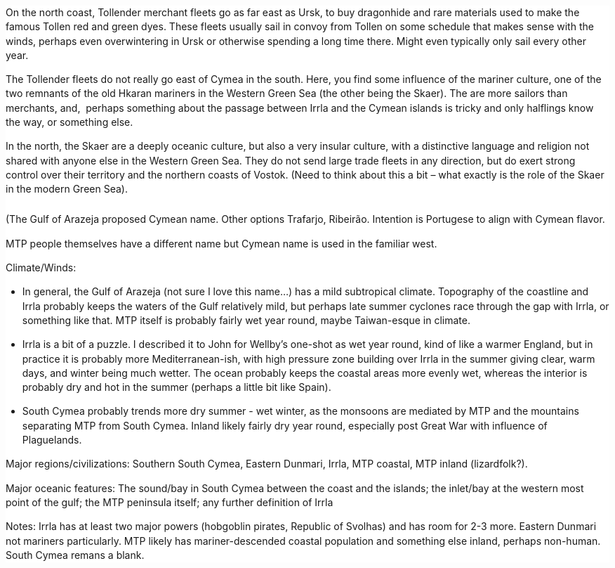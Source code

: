 On the north coast, Tollender merchant fleets go as far east as Ursk, to buy dragonhide and rare materials used to make the famous Tollen red and green dyes. These fleets usually sail in convoy from Tollen on some schedule that makes sense with the winds, perhaps even overwintering in Ursk or otherwise spending a long time there. Might even typically only sail every other year. 

The Tollender fleets do not really go east of Cymea in the south. Here, you find some influence of the <MTP> mariner culture, one of the two remnants of the old Hkaran mariners in the Western Green Sea (the other being the Skaer). The <MTP> are more sailors than merchants, and,  perhaps something about the passage between Irrla and the Cymean islands is tricky and only halflings know the way, or something else. 

In the north, the Skaer are a deeply oceanic culture, but also a very insular culture, with a distinctive language and religion not shared with anyone else in the Western Green Sea. They do not send large trade fleets in any direction, but do exert strong control over their territory and the northern coasts of Vostok. (Need to think about this a bit – what exactly is the role of the Skaer in the modern Green Sea). 

### <Gulf of MTP>

(The Gulf of Arazeja proposed Cymean name. Other options Trafarjo, Ribeirão. Intention is Portugese to align with Cymean flavor. 

  
MTP people themselves have a different name but Cymean name is used in the familiar west. 

  

Climate/Winds:

- In general, the Gulf of Arazeja (not sure I love this name…) has a mild subtropical climate. Topography of the coastline and Irrla probably keeps the waters of the Gulf relatively mild, but perhaps late summer cyclones race through the gap with Irrla, or something like that. MTP itself is probably fairly wet year round, maybe Taiwan-esque in climate. 
    
- Irrla is a bit of a puzzle. I described it to John for Wellby’s one-shot as wet year round, kind of like a warmer England, but in practice it is probably more Mediterranean-ish, with high pressure zone building over Irrla in the summer giving clear, warm days, and winter being much wetter. The ocean probably keeps the coastal areas more evenly wet, whereas the interior is probably dry and hot in the summer (perhaps a little bit like Spain). 
    
- South Cymea probably trends more dry summer - wet winter, as the monsoons are mediated by MTP and the mountains separating MTP from South Cymea. Inland likely fairly dry year round, especially post Great War with influence of Plaguelands. 
    

  

Major regions/civilizations: Southern South Cymea, Eastern Dunmari, Irrla, MTP coastal, MTP inland (lizardfolk?). 

  

Major oceanic features: The sound/bay in South Cymea between the coast and the islands; the inlet/bay at the western most point of the gulf; the MTP peninsula itself; any further definition of Irrla

  

Notes: Irrla has at least two major powers (hobgoblin pirates, Republic of Svolhas) and has room for 2-3 more. Eastern Dunmari not mariners particularly. MTP likely has mariner-descended coastal population and something else inland, perhaps non-human. South Cymea remans a blank. 
